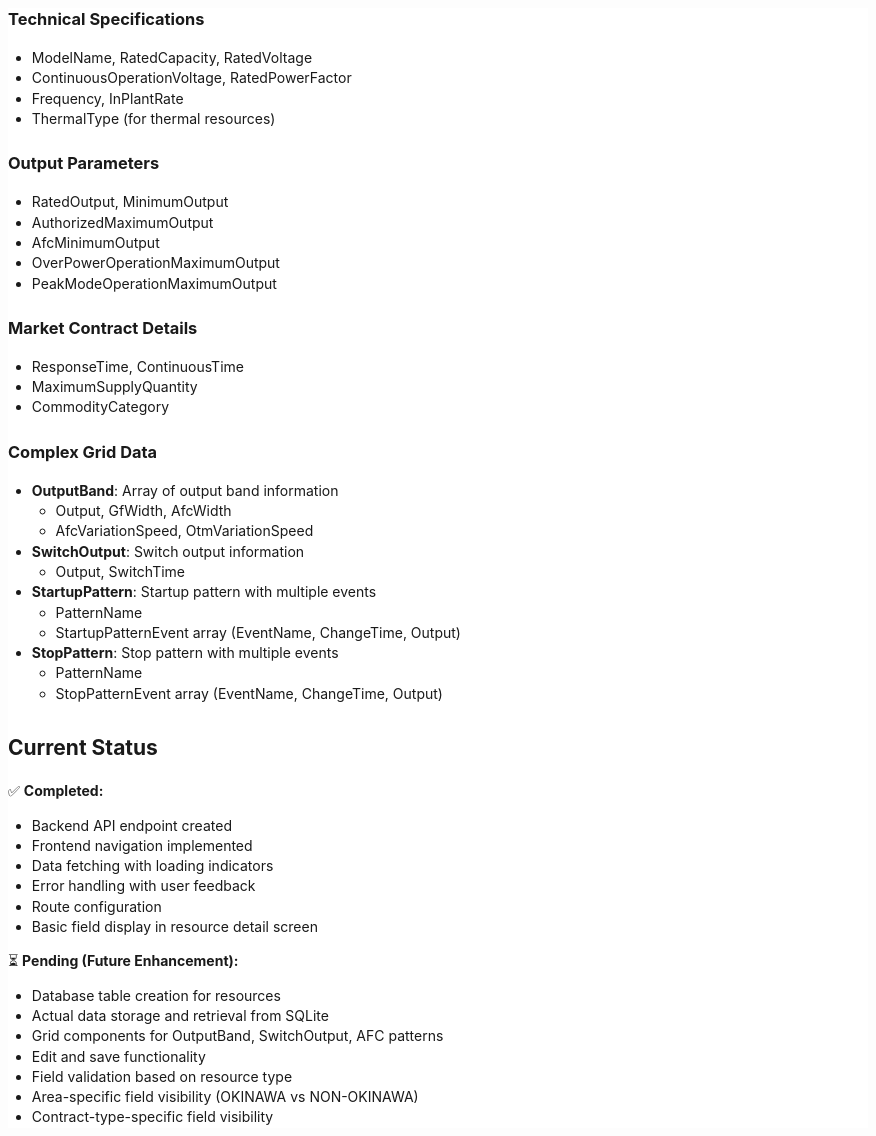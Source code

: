 ### Technical Specifications
- ModelName, RatedCapacity, RatedVoltage
- ContinuousOperationVoltage, RatedPowerFactor
- Frequency, InPlantRate
- ThermalType (for thermal resources)

### Output Parameters
- RatedOutput, MinimumOutput
- AuthorizedMaximumOutput
- AfcMinimumOutput
- OverPowerOperationMaximumOutput
- PeakModeOperationMaximumOutput

### Market Contract Details
- ResponseTime, ContinuousTime
- MaximumSupplyQuantity
- CommodityCategory

### Complex Grid Data
- **OutputBand**: Array of output band information
  - Output, GfWidth, AfcWidth
  - AfcVariationSpeed, OtmVariationSpeed
- **SwitchOutput**: Switch output information
  - Output, SwitchTime
- **StartupPattern**: Startup pattern with multiple events
  - PatternName
  - StartupPatternEvent array (EventName, ChangeTime, Output)
- **StopPattern**: Stop pattern with multiple events
  - PatternName
  - StopPatternEvent array (EventName, ChangeTime, Output)

## Current Status

✅ **Completed:**
- Backend API endpoint created
- Frontend navigation implemented
- Data fetching with loading indicators
- Error handling with user feedback
- Route configuration
- Basic field display in resource detail screen

⏳ **Pending (Future Enhancement):**
- Database table creation for resources
- Actual data storage and retrieval from SQLite
- Grid components for OutputBand, SwitchOutput, AFC patterns
- Edit and save functionality
- Field validation based on resource type
- Area-specific field visibility (OKINAWA vs NON-OKINAWA)
- Contract-type-specific field visibility
